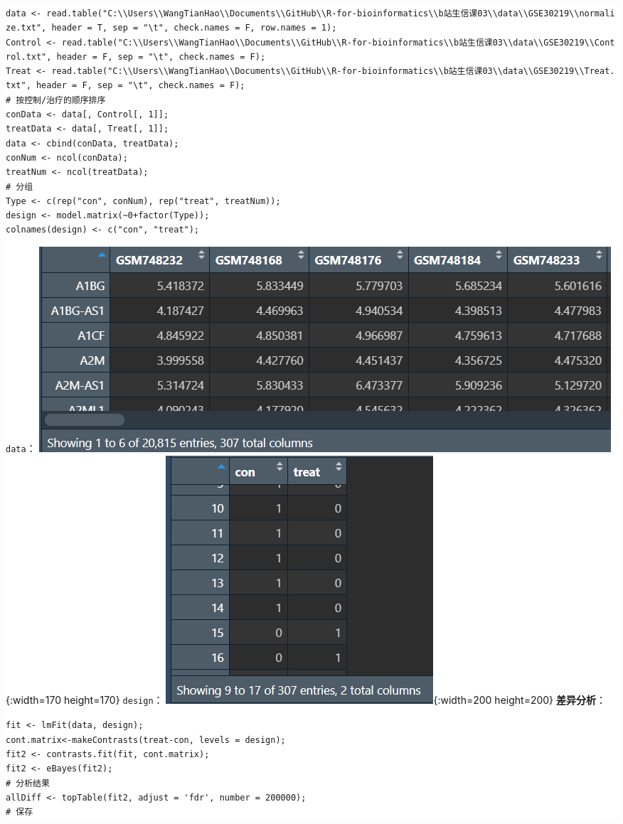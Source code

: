 ```{r}
data <- read.table("C:\\Users\\WangTianHao\\Documents\\GitHub\\R-for-bioinformatics\\b站生信课03\\data\\GSE30219\\normalize.txt", header = T, sep = "\t", check.names = F, row.names = 1);
Control <- read.table("C:\\Users\\WangTianHao\\Documents\\GitHub\\R-for-bioinformatics\\b站生信课03\\data\\GSE30219\\Control.txt", header = F, sep = "\t", check.names = F);
Treat <- read.table("C:\\Users\\WangTianHao\\Documents\\GitHub\\R-for-bioinformatics\\b站生信课03\\data\\GSE30219\\Treat.txt", header = F, sep = "\t", check.names = F);
# 按控制/治疗的顺序排序
conData <- data[, Control[, 1]];
treatData <- data[, Treat[, 1]];
data <- cbind(conData, treatData);
conNum <- ncol(conData);
treatNum <- ncol(treatData);
# 分组
Type <- c(rep("con", conNum), rep("treat", treatNum));
design <- model.matrix(~0+factor(Type));
colnames(design) <- c("con", "treat");
```
`data`：
![GEO的Bayes差异表达分析1](./md-image/GEO的Bayes差异表达分析1.png){:width=170 height=170}
`design`：
![GEO的Bayes差异表达分析2](./md-image/GEO的Bayes差异表达分析2.png){:width=200 height=200}
**差异分析**：
```{r}
fit <- lmFit(data, design);
cont.matrix<-makeContrasts(treat-con, levels = design);
fit2 <- contrasts.fit(fit, cont.matrix);
fit2 <- eBayes(fit2);
# 分析结果
allDiff <- topTable(fit2, adjust = 'fdr', number = 200000);
# 保存
```
